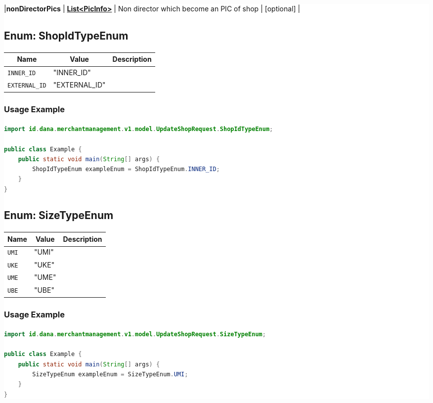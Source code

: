 |**nonDirectorPics** | [**List&lt;PicInfo&gt;**](PicInfo.md) | Non director which become an PIC of shop |  [optional] |


<a name="ShopIdTypeEnum"></a>
## Enum: ShopIdTypeEnum

| Name | Value | Description |
| - | - | - |
| `INNER_ID` | "INNER_ID" |  |
| `EXTERNAL_ID` | "EXTERNAL_ID" |  |

### Usage Example
```java
import id.dana.merchantmanagement.v1.model.UpdateShopRequest.ShopIdTypeEnum;

public class Example {
    public static void main(String[] args) {
        ShopIdTypeEnum exampleEnum = ShopIdTypeEnum.INNER_ID;
    }
}
```


<a name="SizeTypeEnum"></a>
## Enum: SizeTypeEnum

| Name | Value | Description |
| - | - | - |
| `UMI` | "UMI" |  |
| `UKE` | "UKE" |  |
| `UME` | "UME" |  |
| `UBE` | "UBE" |  |

### Usage Example
```java
import id.dana.merchantmanagement.v1.model.UpdateShopRequest.SizeTypeEnum;

public class Example {
    public static void main(String[] args) {
        SizeTypeEnum exampleEnum = SizeTypeEnum.UMI;
    }
}
```

